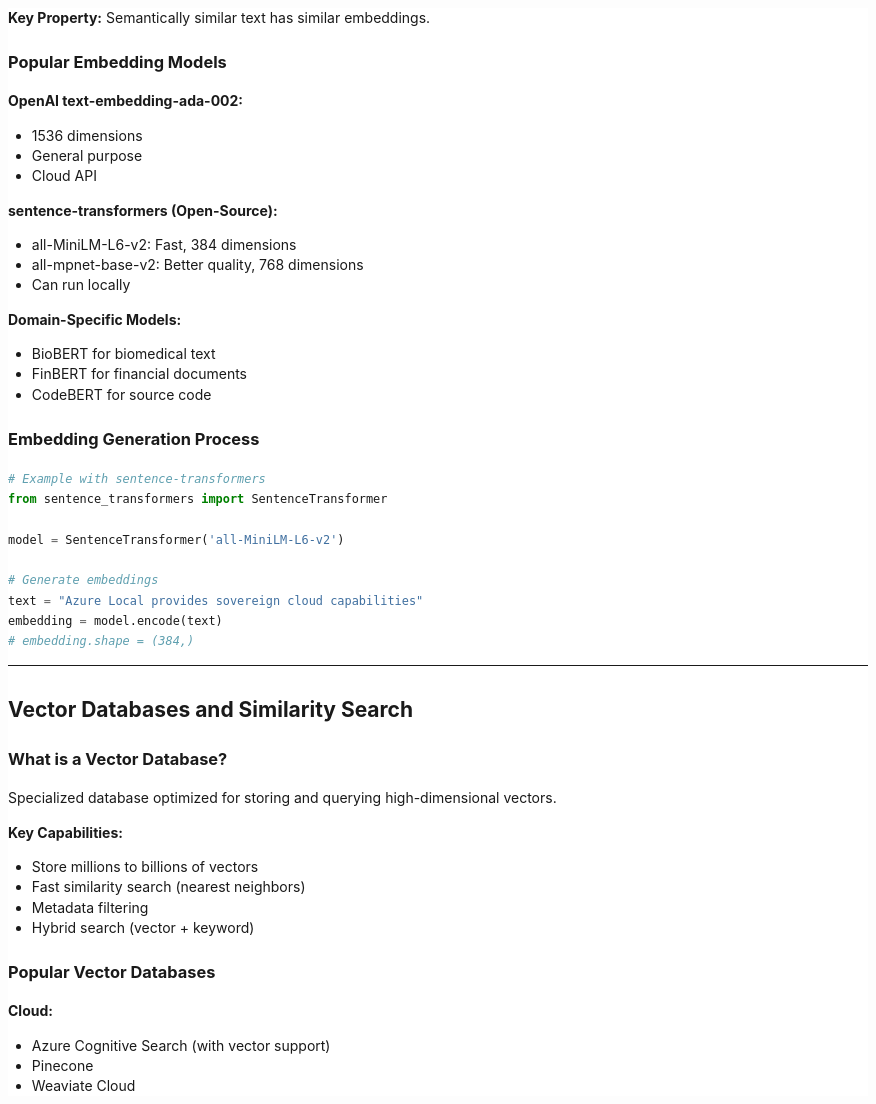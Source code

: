 **Key Property:** Semantically similar text has similar embeddings.

### Popular Embedding Models

**OpenAI text-embedding-ada-002:**
- 1536 dimensions
- General purpose
- Cloud API

**sentence-transformers (Open-Source):**
- all-MiniLM-L6-v2: Fast, 384 dimensions
- all-mpnet-base-v2: Better quality, 768 dimensions
- Can run locally

**Domain-Specific Models:**
- BioBERT for biomedical text
- FinBERT for financial documents
- CodeBERT for source code

### Embedding Generation Process

```python
# Example with sentence-transformers
from sentence_transformers import SentenceTransformer

model = SentenceTransformer('all-MiniLM-L6-v2')

# Generate embeddings
text = "Azure Local provides sovereign cloud capabilities"
embedding = model.encode(text)
# embedding.shape = (384,)
```

---

## Vector Databases and Similarity Search

### What is a Vector Database?

Specialized database optimized for storing and querying high-dimensional vectors.

**Key Capabilities:**
- Store millions to billions of vectors
- Fast similarity search (nearest neighbors)
- Metadata filtering
- Hybrid search (vector + keyword)

### Popular Vector Databases

**Cloud:**
- Azure Cognitive Search (with vector support)
- Pinecone
- Weaviate Cloud
